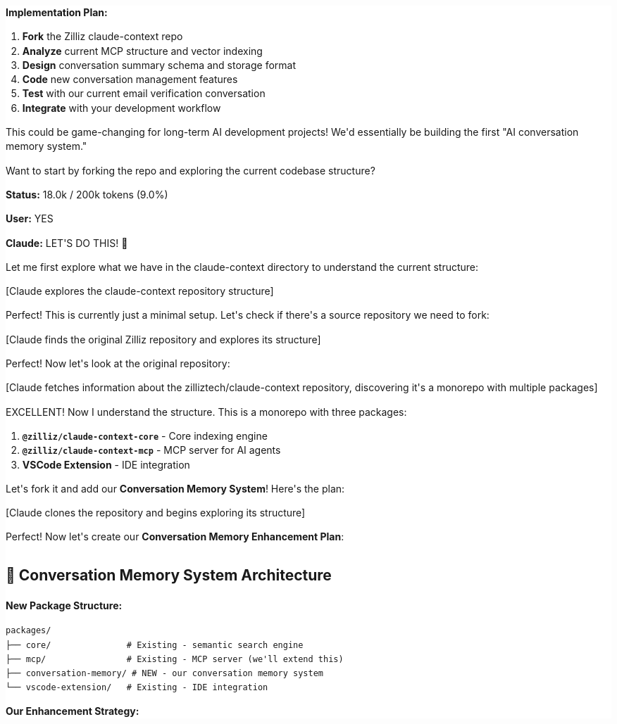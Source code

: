 **Implementation Plan:**
1. **Fork** the Zilliz claude-context repo
2. **Analyze** current MCP structure and vector indexing
3. **Design** conversation summary schema and storage format
4. **Code** new conversation management features
5. **Test** with our current email verification conversation
6. **Integrate** with your development workflow

This could be game-changing for long-term AI development projects! We'd essentially be building the first "AI conversation memory system."

Want to start by forking the repo and exploring the current codebase structure?

**Status:** 18.0k / 200k tokens (9.0%)

**User:** YES

**Claude:** LET'S DO THIS! 🚀

Let me first explore what we have in the claude-context directory to understand the current structure:

[Claude explores the claude-context repository structure]

Perfect! This is currently just a minimal setup. Let's check if there's a source repository we need to fork:

[Claude finds the original Zilliz repository and explores its structure]

Perfect! Now let's look at the original repository:

[Claude fetches information about the zilliztech/claude-context repository, discovering it's a monorepo with multiple packages]

EXCELLENT! Now I understand the structure. This is a monorepo with three packages:

1. **`@zilliz/claude-context-core`** - Core indexing engine
2. **`@zilliz/claude-context-mcp`** - MCP server for AI agents  
3. **VSCode Extension** - IDE integration

Let's fork it and add our **Conversation Memory System**! Here's the plan:

[Claude clones the repository and begins exploring its structure]

Perfect! Now let's create our **Conversation Memory Enhancement Plan**:

## 🧠 Conversation Memory System Architecture

**New Package Structure:**
```
packages/
├── core/               # Existing - semantic search engine
├── mcp/                # Existing - MCP server (we'll extend this)
├── conversation-memory/ # NEW - our conversation memory system
└── vscode-extension/   # Existing - IDE integration
```

**Our Enhancement Strategy:**

